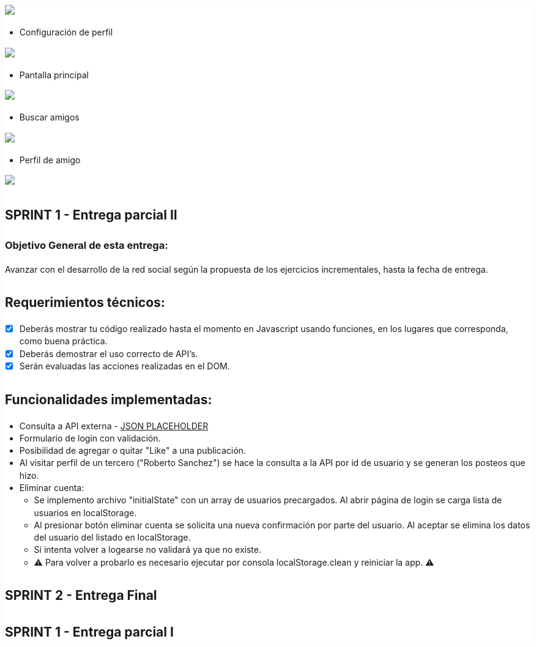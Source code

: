 <img src="https://res.cloudinary.com/deirkmhyd/image/upload/v1680430208/form_vboatk.jpg" width="400"/>

- Configuración de perfil

<img src="https://res.cloudinary.com/deirkmhyd/image/upload/v1680430208/profile_tub6yr.jpg" width="400"/>

- Pantalla principal

<img src="https://res.cloudinary.com/deirkmhyd/image/upload/v1680430208/main_urf7gq.jpg" width="400"/>

- Buscar amigos

<img src="https://res.cloudinary.com/deirkmhyd/image/upload/v1680430208/friends_neomsx.jpg" width="400"/>

- Perfil de amigo

<img src="https://res.cloudinary.com/deirkmhyd/image/upload/v1680430208/friend_profile_hkzizy.jpg" width="400"/>

## SPRINT 1 - Entrega parcial II

### Objetivo General de esta entrega: 
Avanzar con el desarrollo de la red social según la propuesta de los ejercicios incrementales, hasta la fecha de entrega.

## Requerimientos técnicos:

- [x] Deberás mostrar tu código realizado hasta el momento en Javascript usando funciones, en los lugares que corresponda, como buena práctica. 
- [x] Deberás demostrar el uso correcto de API’s.
- [x] Serán evaluadas las acciones realizadas en el DOM. 

## Funcionalidades implementadas:

- Consulta a API externa - [JSON PLACEHOLDER](https://jsonplaceholder.typicode.com/)
- Formulario de login con validación.
- Posibilidad de agregar o quitar "Like" a una publicación.
- Al visitar perfil de un tercero ("Roberto Sanchez") se hace la consulta a la API por id de usuario y se generan los posteos que hizo.
- Eliminar cuenta:
  - Se implemento archivo "initialState" con un array de usuarios precargados. Al abrir página de login se carga lista de usuarios en localStorage.
  - Al presionar botón eliminar cuenta se solicita una nueva confirmación por parte del usuario. Al aceptar se elimina los datos del usuario del listado en localStorage.
  - Si intenta volver a logearse no validará ya que no existe.
  - :warning: Para volver a probarlo es necesario ejecutar por consola localStorage.clean y reiniciar la app. 	:warning:


## SPRINT 2 - Entrega Final

## SPRINT 1 - Entrega parcial I
